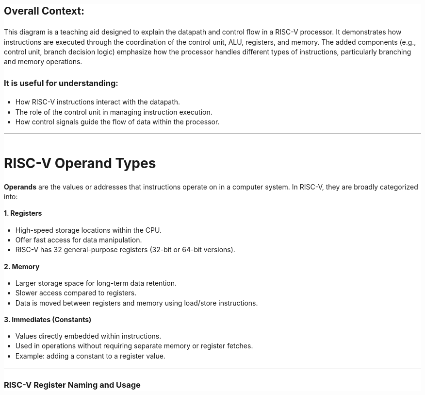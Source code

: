 
## Overall Context:
This diagram is a teaching aid designed to explain the datapath and control flow in a RISC-V processor. It demonstrates how instructions are executed through the coordination of the control unit, ALU, registers, and memory. The added components (e.g., control unit, branch decision logic) emphasize how the processor handles different types of instructions, particularly branching and memory operations.

### It is useful for understanding:
- How RISC-V instructions interact with the datapath.
- The role of the control unit in managing instruction execution.
- How control signals guide the flow of data within the processor.

---

# RISC-V Operand Types

**Operands** are the values or addresses that instructions operate on in a computer system. In RISC-V, they are broadly categorized into:

**1. Registers**

* High-speed storage locations within the CPU.
* Offer fast access for data manipulation.
* RISC-V has 32 general-purpose registers (32-bit or 64-bit versions).

**2. Memory**

* Larger storage space for long-term data retention.
* Slower access compared to registers.
* Data is moved between registers and memory using load/store instructions.

**3. Immediates (Constants)**

* Values directly embedded within instructions.
* Used in operations without requiring separate memory or register fetches.
* Example: adding a constant to a register value.

---

### RISC-V Register Naming and Usage
